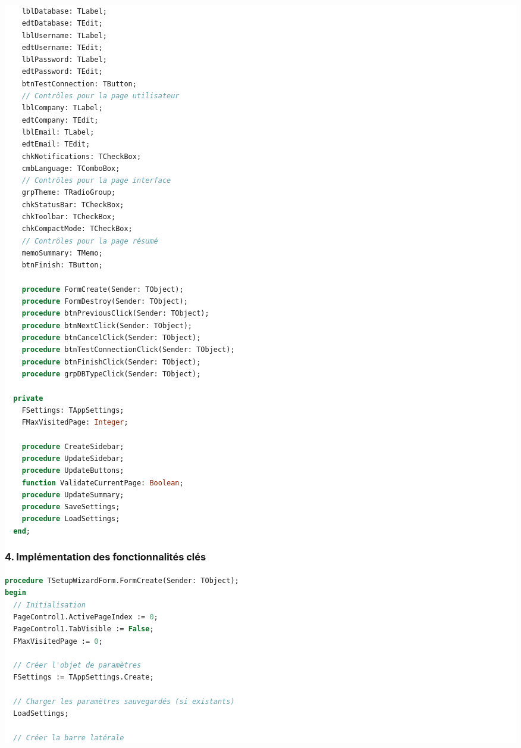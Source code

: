 ```pascal
    lblDatabase: TLabel;
    edtDatabase: TEdit;
    lblUsername: TLabel;
    edtUsername: TEdit;
    lblPassword: TLabel;
    edtPassword: TEdit;
    btnTestConnection: TButton;
    // Contrôles pour la page utilisateur
    lblCompany: TLabel;
    edtCompany: TEdit;
    lblEmail: TLabel;
    edtEmail: TEdit;
    chkNotifications: TCheckBox;
    cmbLanguage: TComboBox;
    // Contrôles pour la page interface
    grpTheme: TRadioGroup;
    chkStatusBar: TCheckBox;
    chkToolbar: TCheckBox;
    chkCompactMode: TCheckBox;
    // Contrôles pour la page résumé
    memoSummary: TMemo;
    btnFinish: TButton;

    procedure FormCreate(Sender: TObject);
    procedure FormDestroy(Sender: TObject);
    procedure btnPreviousClick(Sender: TObject);
    procedure btnNextClick(Sender: TObject);
    procedure btnCancelClick(Sender: TObject);
    procedure btnTestConnectionClick(Sender: TObject);
    procedure btnFinishClick(Sender: TObject);
    procedure grpDBTypeClick(Sender: TObject);

  private
    FSettings: TAppSettings;
    FMaxVisitedPage: Integer;

    procedure CreateSidebar;
    procedure UpdateSidebar;
    procedure UpdateButtons;
    function ValidateCurrentPage: Boolean;
    procedure UpdateSummary;
    procedure SaveSettings;
    procedure LoadSettings;
  end;
```

### 4. Implémentation des fonctionnalités clés

```pascal
procedure TSetupWizardForm.FormCreate(Sender: TObject);
begin
  // Initialisation
  PageControl1.ActivePageIndex := 0;
  PageControl1.TabVisible := False;
  FMaxVisitedPage := 0;

  // Créer l'objet de paramètres
  FSettings := TAppSettings.Create;

  // Charger les paramètres sauvegardés (si existants)
  LoadSettings;

  // Créer la barre latérale
```